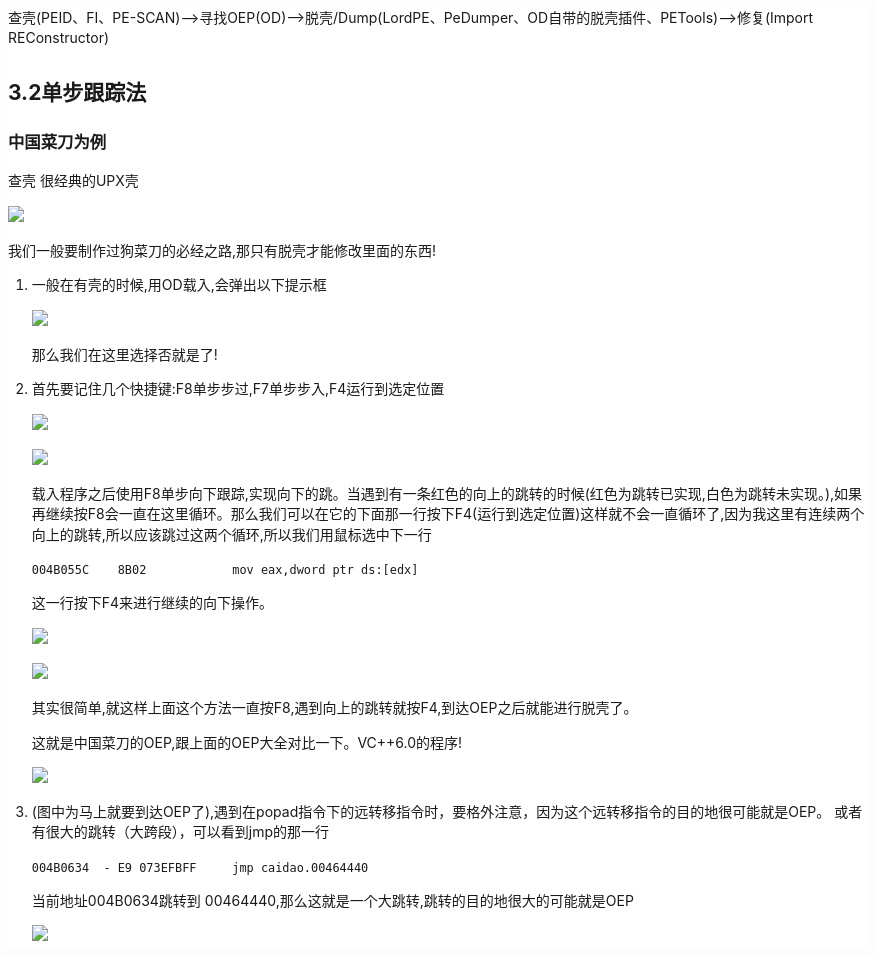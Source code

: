 查壳(PEID、FI、PE-SCAN)-->寻找OEP(OD)-->脱壳/Dump(LordPE、PeDumper、OD自带的脱壳插件、PETools)-->修复(Import REConstructor)

3.2单步跟踪法
--------

### 中国菜刀为例

查壳 很经典的UPX壳

![](http://drops.javaweb.org/uploads/images/8d47450c009a6f512ab2a24f37b4d408e98de022.jpg)

我们一般要制作过狗菜刀的必经之路,那只有脱壳才能修改里面的东西!

1.  一般在有壳的时候,用OD载入,会弹出以下提示框
    
    ![](http://drops.javaweb.org/uploads/images/821d001ad653a725a93c8968075a7df31ece93b3.jpg)
    
    那么我们在这里选择否就是了!
    
2.  首先要记住几个快捷键:F8单步步过,F7单步步入,F4运行到选定位置
    
    ![](http://drops.javaweb.org/uploads/images/9fb3364517d3417216db9eaa66504ac5883d441d.jpg)
    
    ![](http://drops.javaweb.org/uploads/images/1f7068b8fcb74dd39554a9a70336300da66de5eb.jpg)
    
    载入程序之后使用F8单步向下跟踪,实现向下的跳。当遇到有一条红色的向上的跳转的时候(红色为跳转已实现,白色为跳转未实现。),如果再继续按F8会一直在这里循环。那么我们可以在它的下面那一行按下F4(运行到选定位置)这样就不会一直循环了,因为我这里有连续两个向上的跳转,所以应该跳过这两个循环,所以我们用鼠标选中下一行
    
    ```
    004B055C    8B02            mov eax,dword ptr ds:[edx]
    
    ```
    
    这一行按下F4来进行继续的向下操作。
    
    ![](http://drops.javaweb.org/uploads/images/7772545664d50dc7a196e7925b7e204e3ce919e8.jpg)
    
    ![](http://drops.javaweb.org/uploads/images/2a67169ac17f4217f8926845f64b0c0d69e1cbaf.jpg)
    
    其实很简单,就这样上面这个方法一直按F8,遇到向上的跳转就按F4,到达OEP之后就能进行脱壳了。
    
    这就是中国菜刀的OEP,跟上面的OEP大全对比一下。VC++6.0的程序!
    
    ![](http://drops.javaweb.org/uploads/images/ef9e09404f317368c4eea3cc2205e49496120686.jpg)
    
3.  (图中为马上就要到达OEP了),遇到在popad指令下的远转移指令时，要格外注意，因为这个远转移指令的目的地很可能就是OEP。 或者有很大的跳转（大跨段），可以看到jmp的那一行
    
    ```
    004B0634  - E9 073EFBFF     jmp caidao.00464440
    
    ```
    
    当前地址004B0634跳转到 00464440,那么这就是一个大跳转,跳转的目的地很大的可能就是OEP
    
    ![](http://drops.javaweb.org/uploads/images/2aaa1d7c450d7e468710ab6e1a675e4c58640838.jpg)
    